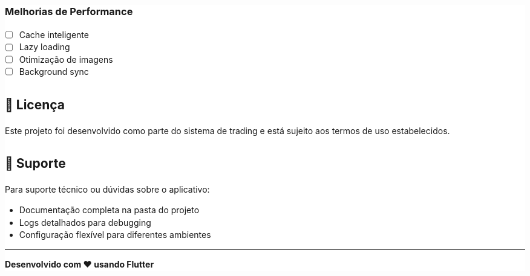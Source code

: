 ### Melhorias de Performance
- [ ] Cache inteligente
- [ ] Lazy loading
- [ ] Otimização de imagens
- [ ] Background sync

## 📄 Licença

Este projeto foi desenvolvido como parte do sistema de trading e está sujeito aos termos de uso estabelecidos.

## 🤝 Suporte

Para suporte técnico ou dúvidas sobre o aplicativo:
- Documentação completa na pasta do projeto
- Logs detalhados para debugging
- Configuração flexível para diferentes ambientes

---

**Desenvolvido com ❤️ usando Flutter**